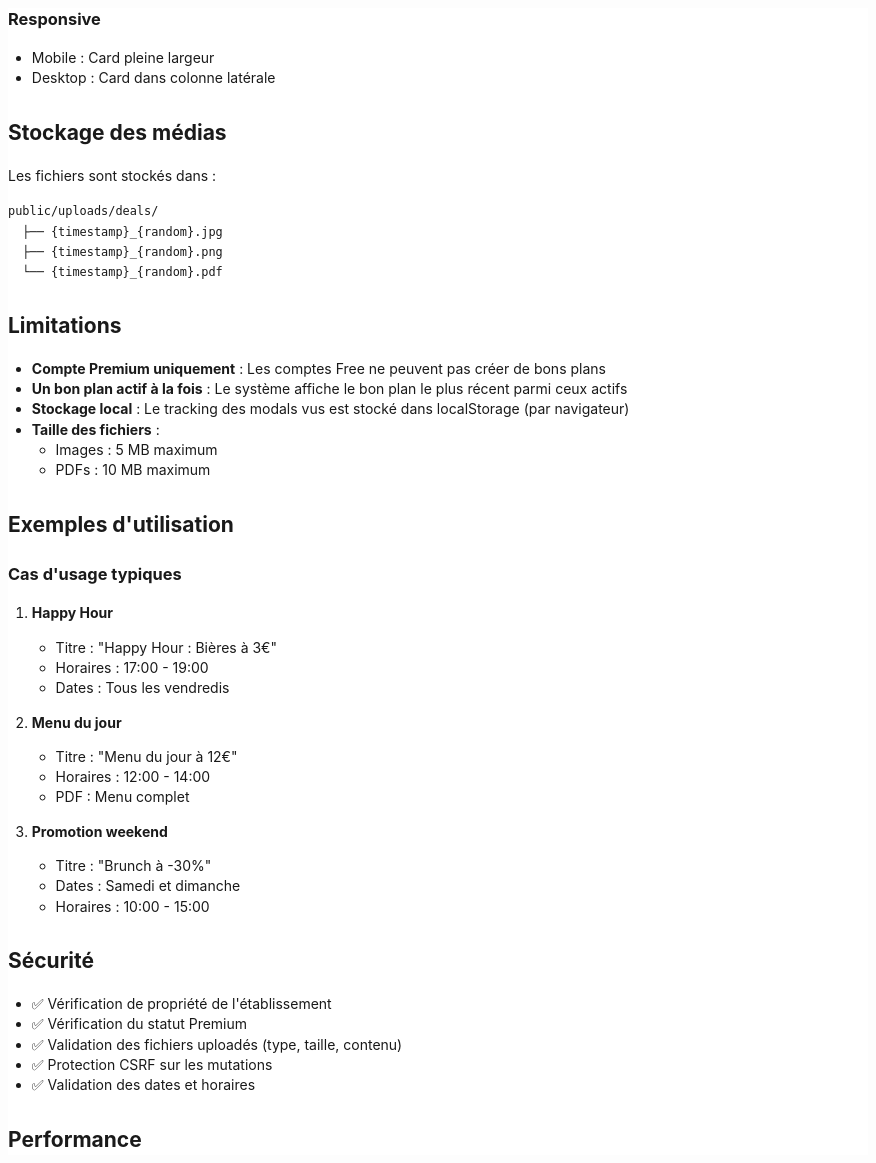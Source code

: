 ### Responsive
- Mobile : Card pleine largeur
- Desktop : Card dans colonne latérale

## Stockage des médias

Les fichiers sont stockés dans :
```
public/uploads/deals/
  ├── {timestamp}_{random}.jpg
  ├── {timestamp}_{random}.png
  └── {timestamp}_{random}.pdf
```

## Limitations

- **Compte Premium uniquement** : Les comptes Free ne peuvent pas créer de bons plans
- **Un bon plan actif à la fois** : Le système affiche le bon plan le plus récent parmi ceux actifs
- **Stockage local** : Le tracking des modals vus est stocké dans localStorage (par navigateur)
- **Taille des fichiers** :
  - Images : 5 MB maximum
  - PDFs : 10 MB maximum

## Exemples d'utilisation

### Cas d'usage typiques

1. **Happy Hour**
   - Titre : "Happy Hour : Bières à 3€"
   - Horaires : 17:00 - 19:00
   - Dates : Tous les vendredis

2. **Menu du jour**
   - Titre : "Menu du jour à 12€"
   - Horaires : 12:00 - 14:00
   - PDF : Menu complet

3. **Promotion weekend**
   - Titre : "Brunch à -30%"
   - Dates : Samedi et dimanche
   - Horaires : 10:00 - 15:00

## Sécurité

- ✅ Vérification de propriété de l'établissement
- ✅ Vérification du statut Premium
- ✅ Validation des fichiers uploadés (type, taille, contenu)
- ✅ Protection CSRF sur les mutations
- ✅ Validation des dates et horaires

## Performance
